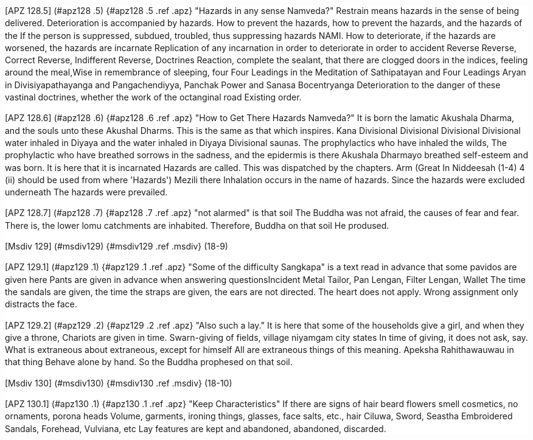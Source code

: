 [APZ 128.5] (#apz128 .5) {#apz128 .5 .ref .apz} "Hazards in any sense
Namveda?" Restrain means hazards in the sense of being delivered. Deterioration is accompanied by hazards.
How to prevent the hazards, how to prevent the hazards, and the hazards of the
If the person is suppressed, subdued, troubled, thus suppressing hazards
NAMI. How to deteriorate, if the hazards are worsened, the hazards are incarnate
Replication of any incarnation in order to deteriorate in order to accident
Reverse Reverse, Correct Reverse, Indifferent Reverse, Doctrines
Reaction, complete the sealant, that there are clogged doors in the indices,
feeling around the meal,Wise in remembrance of sleeping, four
Four Leadings in the Meditation of Sathipatayan and Four Leadings
Aryan in Divisiyapathayanga and Pangachendiyya, Panchak Power and Sanasa Bocentryanga
Deterioration to the danger of these vastinal doctrines, whether the work of the octanginal road
Existing order.

[APZ 128.6] (#apz128 .6) {#apz128 .6 .ref .apz} "How to Get There Hazards
Namveda?" It is born the lamatic Akushala Dharma, and the souls unto these Akushal Dharms.
This is the same as that which inspires. Kana Divisional Divisional Divisional
Divisional water inhaled in Diyaya and the water inhaled in Diyaya
Divisional saunas. The prophylactics who have inhaled the wilds,
The prophylactic who have breathed sorrows in the sadness, and the epidermis is there
Akushala Dharmayo breathed self-esteem and was born. It is here that it is incarnated
Hazards are called. This was dispatched by the chapters. Arm (Great
In Niddeesah (1-4) 4 (ii) should be used from where 'Hazards') Mezili there
Inhalation occurs in the name of hazards. Since the hazards were excluded underneath
The hazards were prevailed.

[APZ 128.7] (#apz128 .7) {#apz128 .7 .ref .apz} "not alarmed" is that soil
The Buddha was not afraid, the causes of fear and fear.
There is, the lower lomu catchments are inhabited. Therefore, Buddha on that soil
He prodused.

[Msdiv 129] (#msdiv129) {#msdiv129 .ref .msdiv} (18-9)

[APZ 129.1] (#apz129 .1) {#apz129 .1 .ref .apz} "Some of the difficulty
Sangkapa" is a text read in advance that some pavidos are given here
Pants are given in advance when answering questionsIncident
Metal Tailor, Pan Lengan, Filter Lengan, Wallet
The time the sandals are given, the time the straps are given, the ears are not directed.
The heart does not apply. Wrong assignment only distracts the face.

[APZ 129.2] (#apz129 .2) {#apz129 .2 .ref .apz} "Also such a lay."
It is here that some of the households give a girl, and when they give a throne,
Chariots are given in time. Swarn-giving of fields, village niyamgam city states
In time of giving, it does not ask, say. What is extraneous about extraneous, except for himself
All are extraneous things of this meaning. Apeksha Rahithawauwau in that thing
Behave alone by hand. So the Buddha prophesed on that soil.

[Msdiv 130] (#msdiv130) {#msdiv130 .ref .msdiv} (18-10)

[APZ 130.1] (#apz130 .1) {#apz130 .1 .ref .apz} "Keep Characteristics"
If there are signs of hair beard flowers smell cosmetics, no ornaments, porona heads
Volume, garments, ironing things, glasses, face salts, etc., hair
Ciluwa, Sword, Seastha Embroidered Sandals, Forehead, Vulviana, etc
Lay features are kept and abandoned, abandoned, discarded.
